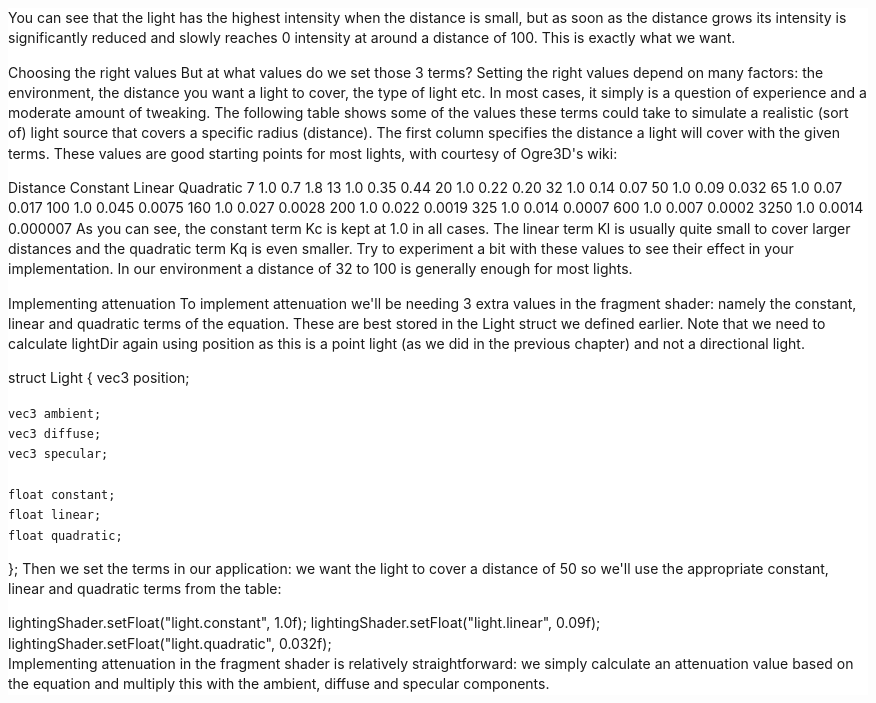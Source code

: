 You can see that the light has the highest intensity when the distance is small, but as soon as the distance grows its intensity is significantly reduced and slowly reaches 0 intensity at around a distance of 100. This is exactly what we want.

Choosing the right values
But at what values do we set those 3 terms? Setting the right values depend on many factors: the environment, the distance you want a light to cover, the type of light etc. In most cases, it simply is a question of experience and a moderate amount of tweaking. The following table shows some of the values these terms could take to simulate a realistic (sort of) light source that covers a specific radius (distance). The first column specifies the distance a light will cover with the given terms. These values are good starting points for most lights, with courtesy of Ogre3D's wiki:

Distance	Constant	Linear	Quadratic
7	1.0	0.7	1.8
13	1.0	0.35	0.44
20	1.0	0.22	0.20
32	1.0	0.14	0.07
50	1.0	0.09	0.032
65	1.0	0.07	0.017
100	1.0	0.045	0.0075
160	1.0	0.027	0.0028
200	1.0	0.022	0.0019
325	1.0	0.014	0.0007
600	1.0	0.007	0.0002
3250	1.0	0.0014	0.000007
As you can see, the constant term Kc
 is kept at 1.0 in all cases. The linear term Kl
 is usually quite small to cover larger distances and the quadratic term Kq
 is even smaller. Try to experiment a bit with these values to see their effect in your implementation. In our environment a distance of 32 to 100 is generally enough for most lights.

Implementing attenuation
To implement attenuation we'll be needing 3 extra values in the fragment shader: namely the constant, linear and quadratic terms of the equation. These are best stored in the Light struct we defined earlier. Note that we need to calculate lightDir again using position as this is a point light (as we did in the previous chapter) and not a directional light.


struct Light {
    vec3 position;  
  
    vec3 ambient;
    vec3 diffuse;
    vec3 specular;
	
    float constant;
    float linear;
    float quadratic;
}; 
Then we set the terms in our application: we want the light to cover a distance of 50 so we'll use the appropriate constant, linear and quadratic terms from the table:

		
lightingShader.setFloat("light.constant",  1.0f);
lightingShader.setFloat("light.linear",    0.09f);
lightingShader.setFloat("light.quadratic", 0.032f);	    
Implementing attenuation in the fragment shader is relatively straightforward: we simply calculate an attenuation value based on the equation and multiply this with the ambient, diffuse and specular components.
